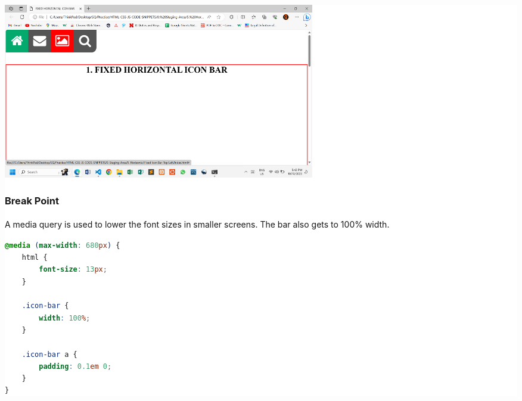 <img src="images/icon-bar.png" width= "60%" height= "auto">

### Break Point

A media query is used to lower the font sizes in smaller screens.
The bar also gets to 100% width.

```css
@media (max-width: 680px) {
    html {
        font-size: 13px;
    }

    .icon-bar {
        width: 100%;
    }

    .icon-bar a {
        padding: 0.1em 0;
    }
}
```
